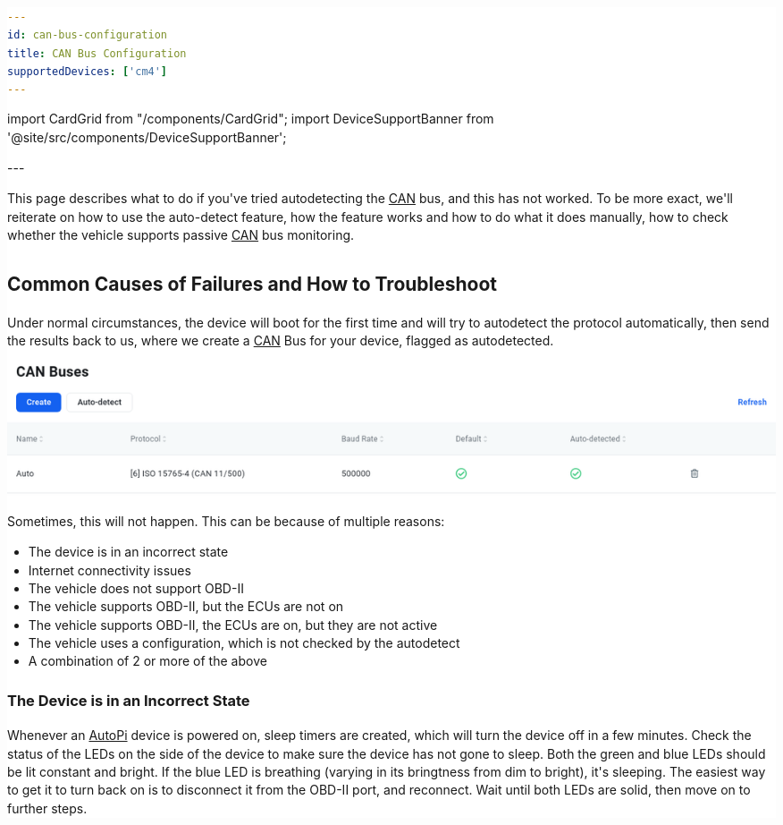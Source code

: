 ```yaml
---
id: can-bus-configuration
title: CAN Bus Configuration
supportedDevices: ['cm4']
---
```

import CardGrid from "/components/CardGrid";
import DeviceSupportBanner from '@site/src/components/DeviceSupportBanner';

<DeviceSupportBanner supported={frontMatter.supportedDevices} />
---

This page describes what to do if you've tried autodetecting the [CAN](https://www.autopi.io/hardware/autopi-canfd-pro) bus, and this has not worked.
To be more exact, we'll reiterate on how to use the auto-detect feature, how the feature works and
how to do what it does manually, how to check whether the vehicle supports passive [CAN](https://www.autopi.io/hardware/autopi-canfd-pro) bus 
monitoring.



## Common Causes of Failures and How to Troubleshoot
Under normal circumstances, the device will boot for the first time and will try to autodetect the
protocol automatically, then send the results back to us, where we create a [CAN](https://www.autopi.io/hardware/autopi-canfd-pro) Bus for your device,
flagged as autodetected.

![Autodetect bus](/img/cloud/obd_ii/can_bus_configuration/autodetected_bus.png)

Sometimes, this will not happen. This can be because of multiple reasons:
- The device is in an incorrect state
- Internet connectivity issues
- The vehicle does not support OBD-II
- The vehicle supports OBD-II, but the ECUs are not on
- The vehicle supports OBD-II, the ECUs are on, but they are not active
- The vehicle uses a configuration, which is not checked by the autodetect
- A combination of 2 or more of the above 

### The Device is in an Incorrect State
Whenever an [AutoPi](https://www.autopi.io) device is powered on, sleep timers are created, which will turn the device off in a few
minutes. Check the status of the LEDs on the side of the device to make sure the device has not gone to sleep.
Both the green and blue LEDs should be lit constant and bright. If the blue LED is breathing (varying in its 
bringtness from dim to bright), it's sleeping. The easiest way to get it to turn back on is to disconnect it
from the OBD-II port, and reconnect. Wait until both LEDs are solid, then move on to further steps.

